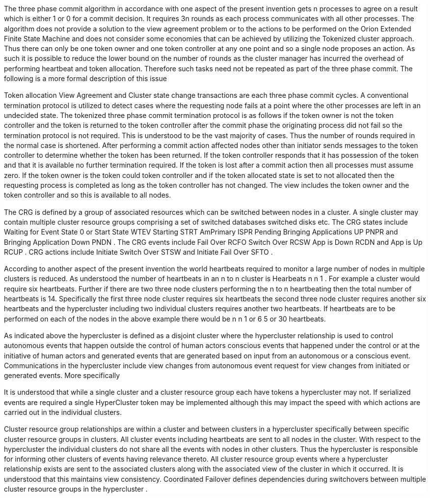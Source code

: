 The three phase commit algorithm in accordance with one aspect of the present invention gets n processes to agree on a result which is either 1 or 0 for a commit decision. It requires 3n rounds as each process communicates with all other processes. The algorithm does not provide a solution to the view agreement problem or to the actions to be performed on the Orion Extended Finite State Machine and does not consider some economies that can be achieved by utilizing the Tokenized cluster approach. Thus there can only be one token owner and one token controller at any one point and so a single node proposes an action. As such it is possible to reduce the lower bound on the number of rounds as the cluster manager has incurred the overhead of performing heartbeat and token allocation. Therefore such tasks need not be repeated as part of the three phase commit. The following is a more formal description of this issue 

Token allocation View Agreement and Cluster state change transactions are each three phase commit cycles. A conventional termination protocol is utilized to detect cases where the requesting node fails at a point where the other processes are left in an undecided state. The tokenized three phase commit termination protocol is as follows if the token owner is not the token controller and the token is returned to the token controller after the commit phase the originating process did not fail so the termination protocol is not required. This is understood to be the vast majority of cases. Thus the number of rounds required in the normal case is shortened. After performing a commit action affected nodes other than initiator sends messages to the token controller to determine whether the token has been returned. If the token controller responds that it has possession of the token and that it is available no further termination required. If the token is lost after a commit action then all processes must assume zero. If the token owner is the token could token controller and if the token allocated state is set to not allocated then the requesting process is completed as long as the token controller has not changed. The view includes the token owner and the token controller and so this is available to all nodes.

The CRG is defined by a group of associated resources which can be switched between nodes in a cluster. A single cluster may contain multiple cluster resource groups comprising a set of switched databases switched disks etc. The CRG states include Waiting for Event State 0 or Start State WTEV Starting STRT AmPrimary ISPR Pending Bringing Applications UP PNPR and Bringing Application Down PNDN . The CRG events include Fail Over RCFO Switch Over RCSW App is Down RCDN and App is Up RCUP . CRG actions include Initiate Switch Over STSW and Initiate Fail Over SFTO .

According to another aspect of the present invention the world heartbeats required to monitor a large number of nodes in multiple clusters is reduced. As understood the number of heartbeats in an n to n cluster is Hearbeats n n 1 . For example a cluster would require six heartbeats. Further if there are two three node clusters performing the n to n heartbeating then the total number of heartbeats is 14. Specifically the first three node cluster requires six heartbeats the second three node cluster requires another six heartbeats and the hypercluster including two individual clusters requires another two heartbeats. If heartbeats are to be performed on each of the nodes in the above example there would be n n 1 or 6 5 or 30 heartbeats.

As indicated above the hypercluster is defined as a disjoint cluster where the hypercluster relationship is used to control autonomous events that happen outside the control of human actors conscious events that happened under the control or at the initiative of human actors and generated events that are generated based on input from an autonomous or a conscious event. Communications in the hypercluster include view changes from autonomous event request for view changes from initiated or generated events. More specifically 

It is understood that while a single cluster and a cluster resource group each have tokens a hypercluster may not. If serialized events are required a single HyperCluster token may be implemented although this may impact the speed with which actions are carried out in the individual clusters.

Cluster resource group relationships are within a cluster and between clusters in a hypercluster specifically between specific cluster resource groups in clusters. All cluster events including heartbeats are sent to all nodes in the cluster. With respect to the hypercluster the individual clusters do not share all the events with nodes in other clusters. Thus the hypercluster is responsible for informing other clusters of events having relevance thereto. All cluster resource group events where a hypercluster relationship exists are sent to the associated clusters along with the associated view of the cluster in which it occurred. It is understood that this maintains view consistency. Coordinated Failover defines dependencies during switchovers between multiple cluster resource groups in the hypercluster .

